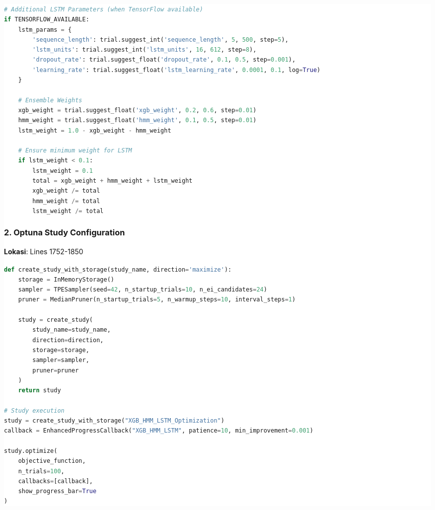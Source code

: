 ```python
# Additional LSTM Parameters (when TensorFlow available)
if TENSORFLOW_AVAILABLE:
    lstm_params = {
        'sequence_length': trial.suggest_int('sequence_length', 5, 500, step=5),
        'lstm_units': trial.suggest_int('lstm_units', 16, 612, step=8),
        'dropout_rate': trial.suggest_float('dropout_rate', 0.1, 0.5, step=0.001),
        'learning_rate': trial.suggest_float('lstm_learning_rate', 0.0001, 0.1, log=True)
    }
    
    # Ensemble Weights
    xgb_weight = trial.suggest_float('xgb_weight', 0.2, 0.6, step=0.01)
    hmm_weight = trial.suggest_float('hmm_weight', 0.1, 0.5, step=0.01)
    lstm_weight = 1.0 - xgb_weight - hmm_weight
    
    # Ensure minimum weight for LSTM
    if lstm_weight < 0.1:
        lstm_weight = 0.1
        total = xgb_weight + hmm_weight + lstm_weight
        xgb_weight /= total
        hmm_weight /= total
        lstm_weight /= total
```

### 2. Optuna Study Configuration
**Lokasi**: Lines 1752-1850

```python
def create_study_with_storage(study_name, direction='maximize'):
    storage = InMemoryStorage()
    sampler = TPESampler(seed=42, n_startup_trials=10, n_ei_candidates=24)
    pruner = MedianPruner(n_startup_trials=5, n_warmup_steps=10, interval_steps=1)
    
    study = create_study(
        study_name=study_name,
        direction=direction,
        storage=storage,
        sampler=sampler,
        pruner=pruner
    )
    return study

# Study execution
study = create_study_with_storage("XGB_HMM_LSTM_Optimization")
callback = EnhancedProgressCallback("XGB_HMM_LSTM", patience=10, min_improvement=0.001)

study.optimize(
    objective_function,
    n_trials=100,
    callbacks=[callback],
    show_progress_bar=True
)
```
